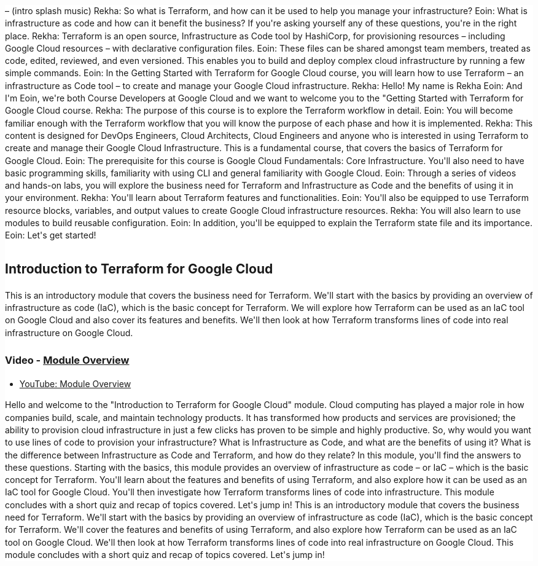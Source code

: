 – (intro splash music) Rekha: So what is Terraform, and how can it be used to help you manage your infrastructure? Eoin: What is infrastructure as code and how can it benefit the business? If you're asking yourself any of these questions, you're in the right place. Rekha: Terraform is an open source, Infrastructure as Code tool by HashiCorp, for provisioning resources – including Google Cloud resources – with declarative configuration files. Eoin: These files can be shared amongst team members, treated as code, edited, reviewed, and even versioned. This enables you to build and deploy complex cloud infrastructure by running a few simple commands. Eoin: In the Getting Started with Terraform for Google Cloud course, you will learn how to use Terraform – an infrastructure as Code tool – to create and manage your Google Cloud infrastructure. Rekha: Hello! My name is Rekha Eoin: And I'm Eoin, we're both Course Developers at Google Cloud and we want to welcome you to the "Getting Started with Terraform for Google Cloud course. Rekha: The purpose of this course is to explore the Terraform workflow in detail. Eoin: You will become familiar enough with the Terraform workflow that you will know the purpose of each phase and how it is implemented. Rekha: This content is designed for DevOps Engineers, Cloud Architects, Cloud Engineers and anyone who is interested in using Terraform to create and manage their Google Cloud Infrastructure. This is a fundamental course, that covers the basics of Terraform for Google Cloud. Eoin: The prerequisite for this course is Google Cloud Fundamentals: Core Infrastructure. You'll also need to have basic programming skills, familiarity with using CLI and general familiarity with Google Cloud. Eoin: Through a series of videos and hands-on labs, you will explore the business need for Terraform and Infrastructure as Code and the benefits of using it in your environment. Rekha: You'll learn about Terraform features and functionalities. Eoin: You'll also be equipped to use Terraform resource blocks, variables, and output values to create Google Cloud infrastructure resources. Rekha: You will also learn to use modules to build reusable configuration. Eoin: In addition, you'll be equipped to explain the Terraform state file and its importance. Eoin: Let's get started!

## Introduction to Terraform for Google Cloud

This is an introductory module that covers the business need for Terraform. We'll start with the basics by providing an overview of infrastructure as code (IaC), which is the basic concept for Terraform. We will explore how Terraform can be used as an IaC tool on Google Cloud and also cover its features and benefits. We'll then look at how Terraform transforms lines of code into real infrastructure on Google Cloud.

### Video - [Module Overview](https://www.cloudskillsboost.google/course_templates/443/video/508937)

- [YouTube: Module Overview](https://www.youtube.com/watch?v=jyAt2IL58Gk)

Hello and welcome to the "Introduction to Terraform for Google Cloud" module. Cloud computing has played a major role in how companies build, scale, and maintain technology products. It has transformed how products and services are provisioned; the ability to provision cloud infrastructure in just a few clicks has proven to be simple and highly productive. So, why would you want to use lines of code to provision your infrastructure? What is Infrastructure as Code, and what are the benefits of using it? What is the difference between Infrastructure as Code and Terraform, and how do they relate? In this module, you'll find the answers to these questions. Starting with the basics, this module provides an overview of infrastructure as code – or IaC – which is the basic concept for Terraform. You'll learn about the features and benefits of using Terraform, and also explore how it can be used as an IaC tool for Google Cloud. You'll then investigate how Terraform transforms lines of code into infrastructure. This module concludes with a short quiz and recap of topics covered. Let's jump in! This is an introductory module that covers the business need for Terraform. We'll start with the basics by providing an overview of infrastructure as code (IaC), which is the basic concept for Terraform. We'll cover the features and benefits of using Terraform, and also explore how Terraform can be used as an IaC tool on Google Cloud. We'll then look at how Terraform transforms lines of code into real infrastructure on Google Cloud. This module concludes with a short quiz and recap of topics covered. Let's jump in!
